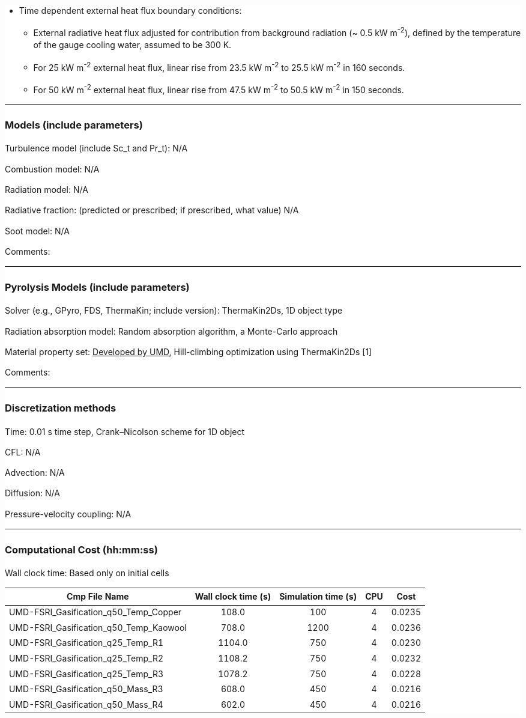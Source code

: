 - Time dependent external heat flux boundary conditions:

	- External radiative heat flux adjusted for contribution from background radiation (~ 0.5 kW m<sup>-2</sup>), defined by the temperature of the gauge cooling water, assumed to be 300 K. 

	- For 25 kW m<sup>-2</sup> external heat flux, linear rise from 23.5 kW m<sup>-2</sup> to 25.5 kW m<sup>-2</sup> in 160 seconds.

	- For 50 kW m<sup>-2</sup> external heat flux, linear rise from 47.5 kW m<sup>-2</sup> to 50.5 kW m<sup>-2</sup> in 150 seconds.

------------------

### Models (include parameters)
Turbulence model (include Sc_t and Pr_t): N/A

Combustion model: N/A

Radiation model: N/A

Radiative fraction: (predicted or prescribed; if prescribed, what value) N/A

Soot model: N/A

Comments:

------------------

### Pyrolysis Models (include parameters)
Solver (e.g., GPyro, FDS, ThermaKin; include version): ThermaKin2Ds, 1D object type

Radiation absorption model: Random absorption algorithm, a Monte-Carlo approach

Material property set: [Developed by UMD](https://github.com/dushyant-fire/matl-db/blob/master/PMMA/Material_Properties/MaCFP_PMMA_UMD.json), Hill-climbing optimization using ThermaKin2Ds [1]

Comments:

------------------

### Discretization methods
Time: 0.01 s time step, Crank–Nicolson scheme for 1D object

CFL: N/A

Advection: N/A

Diffusion: N/A

Pressure-velocity coupling: N/A

------------------

### Computational Cost (hh:mm:ss)
Wall clock time: Based only on initial cells

|Cmp File Name |Wall clock time (s)|Simulation time (s)|CPU|Cost|
|--------|:-------:|:-----:|:---:|:-----:|
|UMD-FSRI_Gasification_q50_Temp_Copper |108.0|100|4|0.0235|
|UMD-FSRI_Gasification_q50_Temp_Kaowool|708.0|1200 |4|0.0236|
|UMD-FSRI_Gasification_q25_Temp_R1 |1104.0 |750|4|0.0230|
|UMD-FSRI_Gasification_q25_Temp_R2 |1108.2 |750|4|0.0232|
|UMD-FSRI_Gasification_q25_Temp_R3 |1078.2 |750|4|0.0228|
|UMD-FSRI_Gasification_q50_Mass_R3 |608.0|450|4|0.0216|
|UMD-FSRI_Gasification_q50_Mass_R4 |602.0|450|4|0.0216|